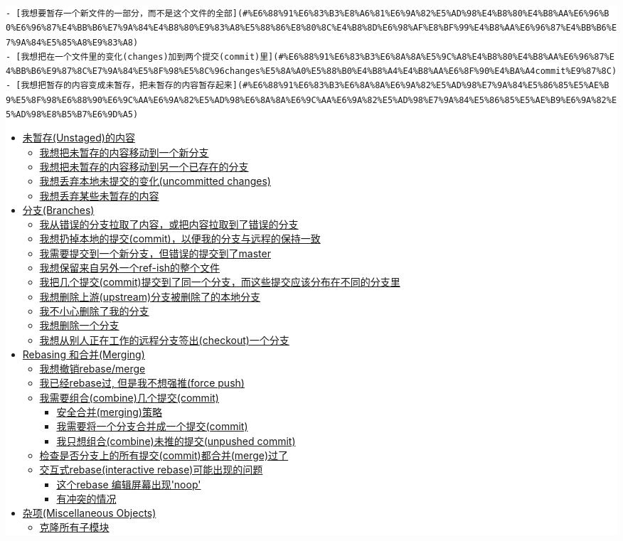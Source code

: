     - [我想要暂存一个新文件的一部分，而不是这个文件的全部](#%E6%88%91%E6%83%B3%E8%A6%81%E6%9A%82%E5%AD%98%E4%B8%80%E4%B8%AA%E6%96%B0%E6%96%87%E4%BB%B6%E7%9A%84%E4%B8%80%E9%83%A8%E5%88%86%E8%80%8C%E4%B8%8D%E6%98%AF%E8%BF%99%E4%B8%AA%E6%96%87%E4%BB%B6%E7%9A%84%E5%85%A8%E9%83%A8)
    - [我想把在一个文件里的变化(changes)加到两个提交(commit)里](#%E6%88%91%E6%83%B3%E6%8A%8A%E5%9C%A8%E4%B8%80%E4%B8%AA%E6%96%87%E4%BB%B6%E9%87%8C%E7%9A%84%E5%8F%98%E5%8C%96changes%E5%8A%A0%E5%88%B0%E4%B8%A4%E4%B8%AA%E6%8F%90%E4%BA%A4commit%E9%87%8C)
    - [我想把暂存的内容变成未暂存，把未暂存的内容暂存起来](#%E6%88%91%E6%83%B3%E6%8A%8A%E6%9A%82%E5%AD%98%E7%9A%84%E5%86%85%E5%AE%B9%E5%8F%98%E6%88%90%E6%9C%AA%E6%9A%82%E5%AD%98%E6%8A%8A%E6%9C%AA%E6%9A%82%E5%AD%98%E7%9A%84%E5%86%85%E5%AE%B9%E6%9A%82%E5%AD%98%E8%B5%B7%E6%9D%A5)
  - [未暂存(Unstaged)的内容](#%E6%9C%AA%E6%9A%82%E5%AD%98unstaged%E7%9A%84%E5%86%85%E5%AE%B9)
    - [我想把未暂存的内容移动到一个新分支](#%E6%88%91%E6%83%B3%E6%8A%8A%E6%9C%AA%E6%9A%82%E5%AD%98%E7%9A%84%E5%86%85%E5%AE%B9%E7%A7%BB%E5%8A%A8%E5%88%B0%E4%B8%80%E4%B8%AA%E6%96%B0%E5%88%86%E6%94%AF)
    - [我想把未暂存的内容移动到另一个已存在的分支](#%E6%88%91%E6%83%B3%E6%8A%8A%E6%9C%AA%E6%9A%82%E5%AD%98%E7%9A%84%E5%86%85%E5%AE%B9%E7%A7%BB%E5%8A%A8%E5%88%B0%E5%8F%A6%E4%B8%80%E4%B8%AA%E5%B7%B2%E5%AD%98%E5%9C%A8%E7%9A%84%E5%88%86%E6%94%AF)
    - [我想丢弃本地未提交的变化(uncommitted changes)](#%E6%88%91%E6%83%B3%E4%B8%A2%E5%BC%83%E6%9C%AC%E5%9C%B0%E6%9C%AA%E6%8F%90%E4%BA%A4%E7%9A%84%E5%8F%98%E5%8C%96uncommitted-changes)
    - [我想丢弃某些未暂存的内容](#%E6%88%91%E6%83%B3%E4%B8%A2%E5%BC%83%E6%9F%90%E4%BA%9B%E6%9C%AA%E6%9A%82%E5%AD%98%E7%9A%84%E5%86%85%E5%AE%B9)
  - [分支(Branches)](#%E5%88%86%E6%94%AFbranches)
    - [我从错误的分支拉取了内容，或把内容拉取到了错误的分支](#%E6%88%91%E4%BB%8E%E9%94%99%E8%AF%AF%E7%9A%84%E5%88%86%E6%94%AF%E6%8B%89%E5%8F%96%E4%BA%86%E5%86%85%E5%AE%B9%E6%88%96%E6%8A%8A%E5%86%85%E5%AE%B9%E6%8B%89%E5%8F%96%E5%88%B0%E4%BA%86%E9%94%99%E8%AF%AF%E7%9A%84%E5%88%86%E6%94%AF)
    - [我想扔掉本地的提交(commit)，以便我的分支与远程的保持一致](#%E6%88%91%E6%83%B3%E6%89%94%E6%8E%89%E6%9C%AC%E5%9C%B0%E7%9A%84%E6%8F%90%E4%BA%A4commit%E4%BB%A5%E4%BE%BF%E6%88%91%E7%9A%84%E5%88%86%E6%94%AF%E4%B8%8E%E8%BF%9C%E7%A8%8B%E7%9A%84%E4%BF%9D%E6%8C%81%E4%B8%80%E8%87%B4)
    - [我需要提交到一个新分支，但错误的提交到了master](#%E6%88%91%E9%9C%80%E8%A6%81%E6%8F%90%E4%BA%A4%E5%88%B0%E4%B8%80%E4%B8%AA%E6%96%B0%E5%88%86%E6%94%AF%E4%BD%86%E9%94%99%E8%AF%AF%E7%9A%84%E6%8F%90%E4%BA%A4%E5%88%B0%E4%BA%86master)
    - [我想保留来自另外一个ref-ish的整个文件](#%E6%88%91%E6%83%B3%E4%BF%9D%E7%95%99%E6%9D%A5%E8%87%AA%E5%8F%A6%E5%A4%96%E4%B8%80%E4%B8%AAref-ish%E7%9A%84%E6%95%B4%E4%B8%AA%E6%96%87%E4%BB%B6)
    - [我把几个提交(commit)提交到了同一个分支，而这些提交应该分布在不同的分支里](#%E6%88%91%E6%8A%8A%E5%87%A0%E4%B8%AA%E6%8F%90%E4%BA%A4commit%E6%8F%90%E4%BA%A4%E5%88%B0%E4%BA%86%E5%90%8C%E4%B8%80%E4%B8%AA%E5%88%86%E6%94%AF%E8%80%8C%E8%BF%99%E4%BA%9B%E6%8F%90%E4%BA%A4%E5%BA%94%E8%AF%A5%E5%88%86%E5%B8%83%E5%9C%A8%E4%B8%8D%E5%90%8C%E7%9A%84%E5%88%86%E6%94%AF%E9%87%8C)
    - [我想删除上游(upstream)分支被删除了的本地分支](#%E6%88%91%E6%83%B3%E5%88%A0%E9%99%A4%E4%B8%8A%E6%B8%B8upstream%E5%88%86%E6%94%AF%E8%A2%AB%E5%88%A0%E9%99%A4%E4%BA%86%E7%9A%84%E6%9C%AC%E5%9C%B0%E5%88%86%E6%94%AF)
    - [我不小心删除了我的分支](#%E6%88%91%E4%B8%8D%E5%B0%8F%E5%BF%83%E5%88%A0%E9%99%A4%E4%BA%86%E6%88%91%E7%9A%84%E5%88%86%E6%94%AF)
    - [我想删除一个分支](#%E6%88%91%E6%83%B3%E5%88%A0%E9%99%A4%E4%B8%80%E4%B8%AA%E5%88%86%E6%94%AF)
    - [我想从别人正在工作的远程分支签出(checkout)一个分支](#%E6%88%91%E6%83%B3%E4%BB%8E%E5%88%AB%E4%BA%BA%E6%AD%A3%E5%9C%A8%E5%B7%A5%E4%BD%9C%E7%9A%84%E8%BF%9C%E7%A8%8B%E5%88%86%E6%94%AF%E7%AD%BE%E5%87%BAcheckout%E4%B8%80%E4%B8%AA%E5%88%86%E6%94%AF)
  - [Rebasing 和合并(Merging)](#rebasing-%E5%92%8C%E5%90%88%E5%B9%B6merging)
    - [我想撤销rebase/merge](#%E6%88%91%E6%83%B3%E6%92%A4%E9%94%80rebasemerge)
    - [我已经rebase过, 但是我不想强推(force push)](#%E6%88%91%E5%B7%B2%E7%BB%8Frebase%E8%BF%87-%E4%BD%86%E6%98%AF%E6%88%91%E4%B8%8D%E6%83%B3%E5%BC%BA%E6%8E%A8force-push)
    - [我需要组合(combine)几个提交(commit)](#%E6%88%91%E9%9C%80%E8%A6%81%E7%BB%84%E5%90%88combine%E5%87%A0%E4%B8%AA%E6%8F%90%E4%BA%A4commit)
      - [安全合并(merging)策略](#%E5%AE%89%E5%85%A8%E5%90%88%E5%B9%B6merging%E7%AD%96%E7%95%A5)
      - [我需要将一个分支合并成一个提交(commit)](#%E6%88%91%E9%9C%80%E8%A6%81%E5%B0%86%E4%B8%80%E4%B8%AA%E5%88%86%E6%94%AF%E5%90%88%E5%B9%B6%E6%88%90%E4%B8%80%E4%B8%AA%E6%8F%90%E4%BA%A4commit)
      - [我只想组合(combine)未推的提交(unpushed commit)](#%E6%88%91%E5%8F%AA%E6%83%B3%E7%BB%84%E5%90%88combine%E6%9C%AA%E6%8E%A8%E7%9A%84%E6%8F%90%E4%BA%A4unpushed-commit)
    - [检查是否分支上的所有提交(commit)都合并(merge)过了](#%E6%A3%80%E6%9F%A5%E6%98%AF%E5%90%A6%E5%88%86%E6%94%AF%E4%B8%8A%E7%9A%84%E6%89%80%E6%9C%89%E6%8F%90%E4%BA%A4commit%E9%83%BD%E5%90%88%E5%B9%B6merge%E8%BF%87%E4%BA%86)
    - [交互式rebase(interactive rebase)可能出现的问题](#%E4%BA%A4%E4%BA%92%E5%BC%8Frebaseinteractive-rebase%E5%8F%AF%E8%83%BD%E5%87%BA%E7%8E%B0%E7%9A%84%E9%97%AE%E9%A2%98)
      - [这个rebase 编辑屏幕出现'noop'](#%E8%BF%99%E4%B8%AArebase-%E7%BC%96%E8%BE%91%E5%B1%8F%E5%B9%95%E5%87%BA%E7%8E%B0noop)
      - [有冲突的情况](#%E6%9C%89%E5%86%B2%E7%AA%81%E7%9A%84%E6%83%85%E5%86%B5)
  - [杂项(Miscellaneous Objects)](#%E6%9D%82%E9%A1%B9miscellaneous-objects)
    - [克隆所有子模块](#%E5%85%8B%E9%9A%86%E6%89%80%E6%9C%89%E5%AD%90%E6%A8%A1%E5%9D%97)